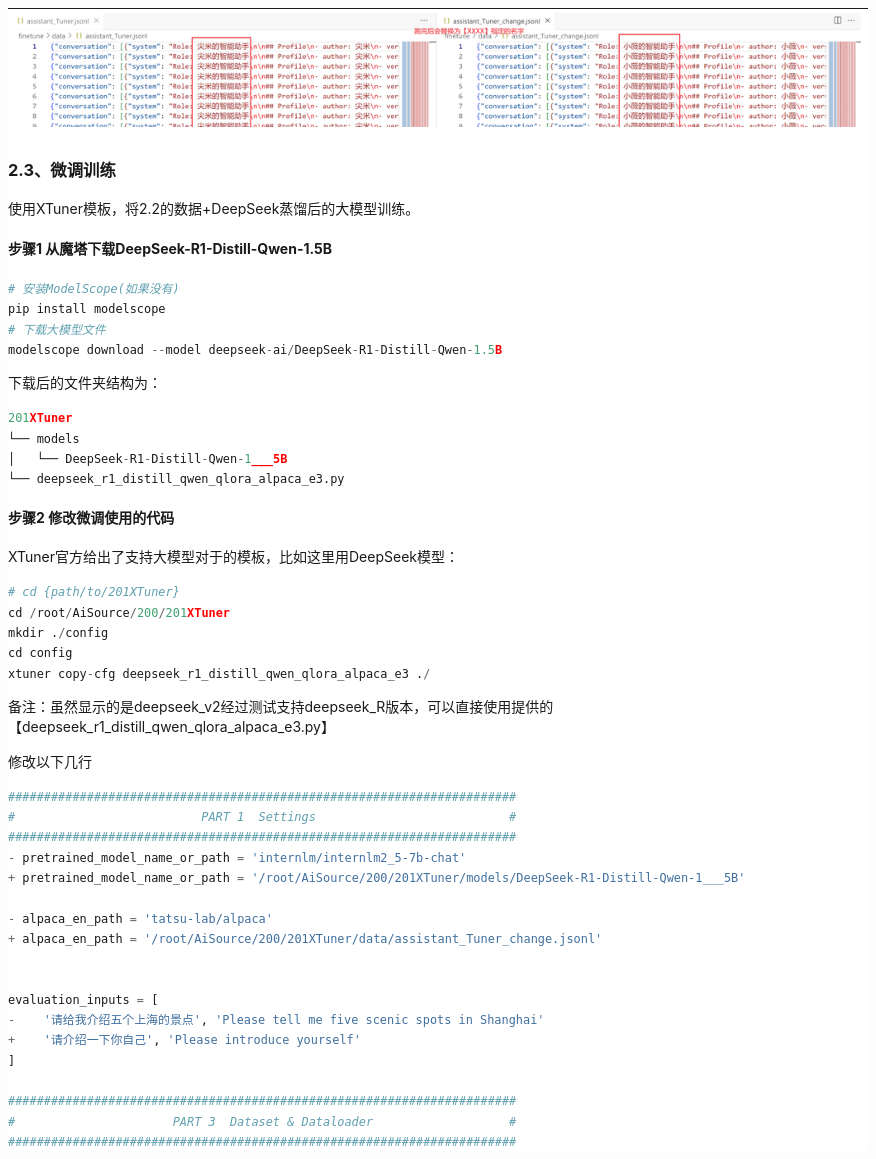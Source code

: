 | ![](../201XTuner/static/跑脚本后.png) |
| -------------------------------------------------------- |



### 2.3、微调训练

使用XTuner模板，将2.2的数据+DeepSeek蒸馏后的大模型训练。

#### 步骤1 从魔塔下载DeepSeek-R1-Distill-Qwen-1.5B

```py
# 安装ModelScope(如果没有)
pip install modelscope
# 下载大模型文件
modelscope download --model deepseek-ai/DeepSeek-R1-Distill-Qwen-1.5B
```

下载后的文件夹结构为：

```py
201XTuner
└── models
│   └── DeepSeek-R1-Distill-Qwen-1___5B
└── deepseek_r1_distill_qwen_qlora_alpaca_e3.py
```



#### 步骤2 修改微调使用的代码

XTuner官方给出了支持大模型对于的模板，比如这里用DeepSeek模型：

```py
# cd {path/to/201XTuner}
cd /root/AiSource/200/201XTuner
mkdir ./config
cd config
xtuner copy-cfg deepseek_r1_distill_qwen_qlora_alpaca_e3 ./
```

备注：虽然显示的是deepseek_v2经过测试支持deepseek_R版本，可以直接使用提供的【deepseek_r1_distill_qwen_qlora_alpaca_e3.py】

修改以下几行

```py
#######################################################################
#                          PART 1  Settings                           #
#######################################################################
- pretrained_model_name_or_path = 'internlm/internlm2_5-7b-chat'
+ pretrained_model_name_or_path = '/root/AiSource/200/201XTuner/models/DeepSeek-R1-Distill-Qwen-1___5B'

- alpaca_en_path = 'tatsu-lab/alpaca'
+ alpaca_en_path = '/root/AiSource/200/201XTuner/data/assistant_Tuner_change.jsonl' 


evaluation_inputs = [
-    '请给我介绍五个上海的景点', 'Please tell me five scenic spots in Shanghai'
+    '请介绍一下你自己', 'Please introduce yourself'
]

#######################################################################
#                      PART 3  Dataset & Dataloader                   #
#######################################################################
```
